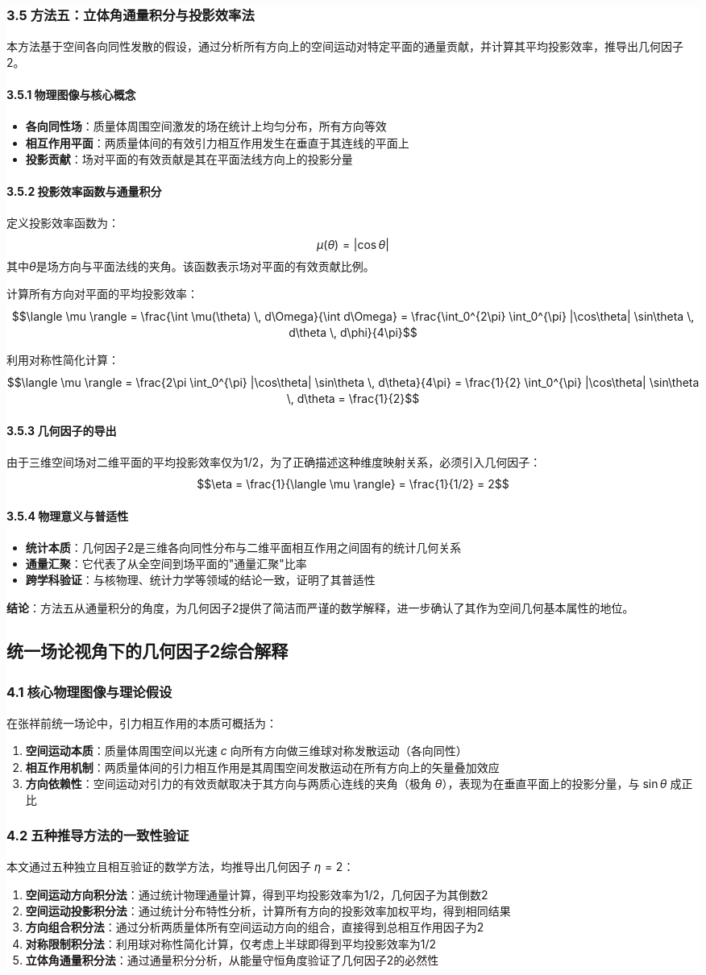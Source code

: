 ### 3.5 方法五：立体角通量积分与投影效率法

本方法基于空间各向同性发散的假设，通过分析所有方向上的空间运动对特定平面的通量贡献，并计算其平均投影效率，推导出几何因子2。

#### 3.5.1 物理图像与核心概念

- **各向同性场**：质量体周围空间激发的场在统计上均匀分布，所有方向等效
- **相互作用平面**：两质量体间的有效引力相互作用发生在垂直于其连线的平面上
- **投影贡献**：场对平面的有效贡献是其在平面法线方向上的投影分量

#### 3.5.2 投影效率函数与通量积分

定义投影效率函数为：
$$\mu(\theta) = |\cos\theta|$$
其中$\theta$是场方向与平面法线的夹角。该函数表示场对平面的有效贡献比例。

计算所有方向对平面的平均投影效率：
$$\langle \mu \rangle = \frac{\int \mu(\theta) \, d\Omega}{\int d\Omega} = \frac{\int_0^{2\pi} \int_0^{\pi} |\cos\theta| \sin\theta \, d\theta \, d\phi}{4\pi}$$

利用对称性简化计算：
$$\langle \mu \rangle = \frac{2\pi \int_0^{\pi} |\cos\theta| \sin\theta \, d\theta}{4\pi} = \frac{1}{2} \int_0^{\pi} |\cos\theta| \sin\theta \, d\theta = \frac{1}{2}$$

#### 3.5.3 几何因子的导出

由于三维空间场对二维平面的平均投影效率仅为1/2，为了正确描述这种维度映射关系，必须引入几何因子：
$$\eta = \frac{1}{\langle \mu \rangle} = \frac{1}{1/2} = 2$$

#### 3.5.4 物理意义与普适性

- **统计本质**：几何因子2是三维各向同性分布与二维平面相互作用之间固有的统计几何关系
- **通量汇聚**：它代表了从全空间到场平面的"通量汇聚"比率
- **跨学科验证**：与核物理、统计力学等领域的结论一致，证明了其普适性

**结论**：方法五从通量积分的角度，为几何因子2提供了简洁而严谨的数学解释，进一步确认了其作为空间几何基本属性的地位。

## 统一场论视角下的几何因子2综合解释

### 4.1 核心物理图像与理论假设

在张祥前统一场论中，引力相互作用的本质可概括为：

1. **空间运动本质**：质量体周围空间以光速 $c$ 向所有方向做三维球对称发散运动（各向同性）
2. **相互作用机制**：两质量体间的引力相互作用是其周围空间发散运动在所有方向上的矢量叠加效应
3. **方向依赖性**：空间运动对引力的有效贡献取决于其方向与两质心连线的夹角（极角 $\theta$），表现为在垂直平面上的投影分量，与 $\sin\theta$ 成正比

### 4.2 五种推导方法的一致性验证

本文通过五种独立且相互验证的数学方法，均推导出几何因子 $\eta = 2$：

1. **空间运动方向积分法**：通过统计物理通量计算，得到平均投影效率为1/2，几何因子为其倒数2
2. **空间运动投影积分法**：通过统计分布特性分析，计算所有方向的投影效率加权平均，得到相同结果
3. **方向组合积分法**：通过分析两质量体所有空间运动方向的组合，直接得到总相互作用因子为2
4. **对称限制积分法**：利用球对称性简化计算，仅考虑上半球即得到平均投影效率为1/2
5. **立体角通量积分法**：通过通量积分分析，从能量守恒角度验证了几何因子2的必然性

